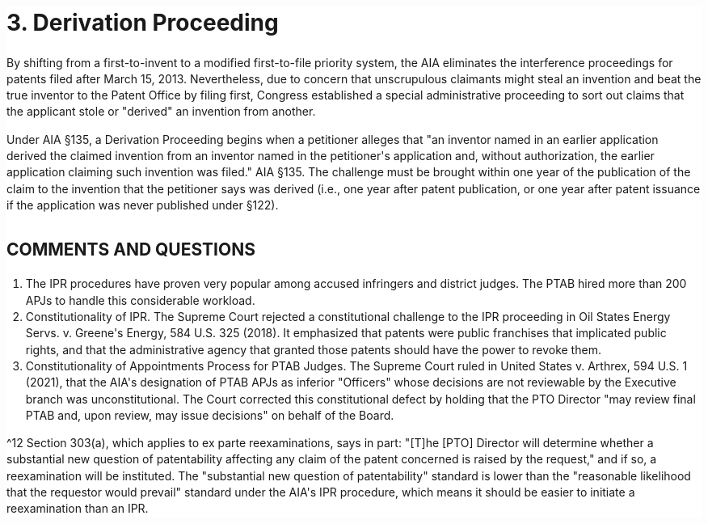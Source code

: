 # 3. Derivation Proceeding 

By shifting from a first-to-invent to a modified first-to-file priority system, the AIA eliminates the interference proceedings for patents filed after March 15, 2013. Nevertheless, due to concern that unscrupulous claimants might steal an invention and beat the true inventor to the Patent Office by filing first, Congress established a special administrative proceeding to sort out claims that the applicant stole or "derived" an invention from another.

Under AIA §135, a Derivation Proceeding begins when a petitioner alleges that "an inventor named in an earlier application derived the claimed invention from an inventor named in the petitioner's application and, without authorization, the earlier application claiming such invention was filed." AIA §135. The challenge must be brought within one year of the publication of the claim to the invention that the petitioner says was derived (i.e., one year after patent publication, or one year after patent issuance if the application was never published under §122).

## COMMENTS AND QUESTIONS

1. The IPR procedures have proven very popular among accused infringers and district judges. The PTAB hired more than 200 APJs to handle this considerable workload.
2. Constitutionality of IPR. The Supreme Court rejected a constitutional challenge to the IPR proceeding in Oil States Energy Servs. v. Greene's Energy, 584 U.S. 325 (2018). It emphasized that patents were public franchises that implicated public rights, and that the administrative agency that granted those patents should have the power to revoke them.
3. Constitutionality of Appointments Process for PTAB Judges. The Supreme Court ruled in United States v. Arthrex, 594 U.S. 1 (2021), that the AIA's designation of PTAB APJs as inferior "Officers" whose decisions are not reviewable by the Executive branch was unconstitutional. The Court corrected this constitutional defect by holding that the PTO Director "may review final PTAB and, upon review, may issue decisions" on behalf of the Board.


^12 Section 303(a), which applies to ex parte reexaminations, says in part: "[T]he [PTO] Director will determine whether a substantial new question of patentability affecting any claim of the patent concerned is raised by the request," and if so, a reexamination will be instituted. The "substantial new question of patentability" standard is lower than the "reasonable likelihood that the requestor would prevail" standard under the AIA's IPR procedure, which means it should be easier to initiate a reexamination than an IPR.